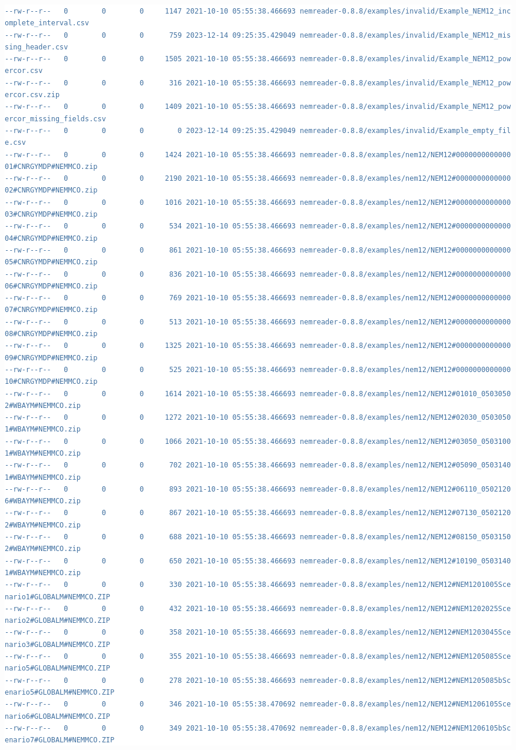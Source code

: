 ```diff
--rw-r--r--   0        0        0     1147 2021-10-10 05:55:38.466693 nemreader-0.8.8/examples/invalid/Example_NEM12_incomplete_interval.csv
--rw-r--r--   0        0        0      759 2023-12-14 09:25:35.429049 nemreader-0.8.8/examples/invalid/Example_NEM12_missing_header.csv
--rw-r--r--   0        0        0     1505 2021-10-10 05:55:38.466693 nemreader-0.8.8/examples/invalid/Example_NEM12_powercor.csv
--rw-r--r--   0        0        0      316 2021-10-10 05:55:38.466693 nemreader-0.8.8/examples/invalid/Example_NEM12_powercor.csv.zip
--rw-r--r--   0        0        0     1409 2021-10-10 05:55:38.466693 nemreader-0.8.8/examples/invalid/Example_NEM12_powercor_missing_fields.csv
--rw-r--r--   0        0        0        0 2023-12-14 09:25:35.429049 nemreader-0.8.8/examples/invalid/Example_empty_file.csv
--rw-r--r--   0        0        0     1424 2021-10-10 05:55:38.466693 nemreader-0.8.8/examples/nem12/NEM12#000000000000001#CNRGYMDP#NEMMCO.zip
--rw-r--r--   0        0        0     2190 2021-10-10 05:55:38.466693 nemreader-0.8.8/examples/nem12/NEM12#000000000000002#CNRGYMDP#NEMMCO.zip
--rw-r--r--   0        0        0     1016 2021-10-10 05:55:38.466693 nemreader-0.8.8/examples/nem12/NEM12#000000000000003#CNRGYMDP#NEMMCO.zip
--rw-r--r--   0        0        0      534 2021-10-10 05:55:38.466693 nemreader-0.8.8/examples/nem12/NEM12#000000000000004#CNRGYMDP#NEMMCO.zip
--rw-r--r--   0        0        0      861 2021-10-10 05:55:38.466693 nemreader-0.8.8/examples/nem12/NEM12#000000000000005#CNRGYMDP#NEMMCO.zip
--rw-r--r--   0        0        0      836 2021-10-10 05:55:38.466693 nemreader-0.8.8/examples/nem12/NEM12#000000000000006#CNRGYMDP#NEMMCO.zip
--rw-r--r--   0        0        0      769 2021-10-10 05:55:38.466693 nemreader-0.8.8/examples/nem12/NEM12#000000000000007#CNRGYMDP#NEMMCO.zip
--rw-r--r--   0        0        0      513 2021-10-10 05:55:38.466693 nemreader-0.8.8/examples/nem12/NEM12#000000000000008#CNRGYMDP#NEMMCO.zip
--rw-r--r--   0        0        0     1325 2021-10-10 05:55:38.466693 nemreader-0.8.8/examples/nem12/NEM12#000000000000009#CNRGYMDP#NEMMCO.zip
--rw-r--r--   0        0        0      525 2021-10-10 05:55:38.466693 nemreader-0.8.8/examples/nem12/NEM12#000000000000010#CNRGYMDP#NEMMCO.zip
--rw-r--r--   0        0        0     1614 2021-10-10 05:55:38.466693 nemreader-0.8.8/examples/nem12/NEM12#01010_05030502#WBAYM#NEMMCO.zip
--rw-r--r--   0        0        0     1272 2021-10-10 05:55:38.466693 nemreader-0.8.8/examples/nem12/NEM12#02030_05030501#WBAYM#NEMMCO.zip
--rw-r--r--   0        0        0     1066 2021-10-10 05:55:38.466693 nemreader-0.8.8/examples/nem12/NEM12#03050_05031001#WBAYM#NEMMCO.zip
--rw-r--r--   0        0        0      702 2021-10-10 05:55:38.466693 nemreader-0.8.8/examples/nem12/NEM12#05090_05031401#WBAYM#NEMMCO.zip
--rw-r--r--   0        0        0      893 2021-10-10 05:55:38.466693 nemreader-0.8.8/examples/nem12/NEM12#06110_05021206#WBAYM#NEMMCO.zip
--rw-r--r--   0        0        0      867 2021-10-10 05:55:38.466693 nemreader-0.8.8/examples/nem12/NEM12#07130_05021202#WBAYM#NEMMCO.zip
--rw-r--r--   0        0        0      688 2021-10-10 05:55:38.466693 nemreader-0.8.8/examples/nem12/NEM12#08150_05031502#WBAYM#NEMMCO.zip
--rw-r--r--   0        0        0      650 2021-10-10 05:55:38.466693 nemreader-0.8.8/examples/nem12/NEM12#10190_05031401#WBAYM#NEMMCO.zip
--rw-r--r--   0        0        0      330 2021-10-10 05:55:38.466693 nemreader-0.8.8/examples/nem12/NEM12#NEM1201005Scenario1#GLOBALM#NEMMCO.ZIP
--rw-r--r--   0        0        0      432 2021-10-10 05:55:38.466693 nemreader-0.8.8/examples/nem12/NEM12#NEM1202025Scenario2#GLOBALM#NEMMCO.ZIP
--rw-r--r--   0        0        0      358 2021-10-10 05:55:38.466693 nemreader-0.8.8/examples/nem12/NEM12#NEM1203045Scenario3#GLOBALM#NEMMCO.ZIP
--rw-r--r--   0        0        0      355 2021-10-10 05:55:38.466693 nemreader-0.8.8/examples/nem12/NEM12#NEM1205085Scenario5#GLOBALM#NEMMCO.ZIP
--rw-r--r--   0        0        0      278 2021-10-10 05:55:38.466693 nemreader-0.8.8/examples/nem12/NEM12#NEM1205085bScenario5#GLOBALM#NEMMCO.ZIP
--rw-r--r--   0        0        0      346 2021-10-10 05:55:38.470692 nemreader-0.8.8/examples/nem12/NEM12#NEM1206105Scenario6#GLOBALM#NEMMCO.ZIP
--rw-r--r--   0        0        0      349 2021-10-10 05:55:38.470692 nemreader-0.8.8/examples/nem12/NEM12#NEM1206105bScenario7#GLOBALM#NEMMCO.ZIP
```